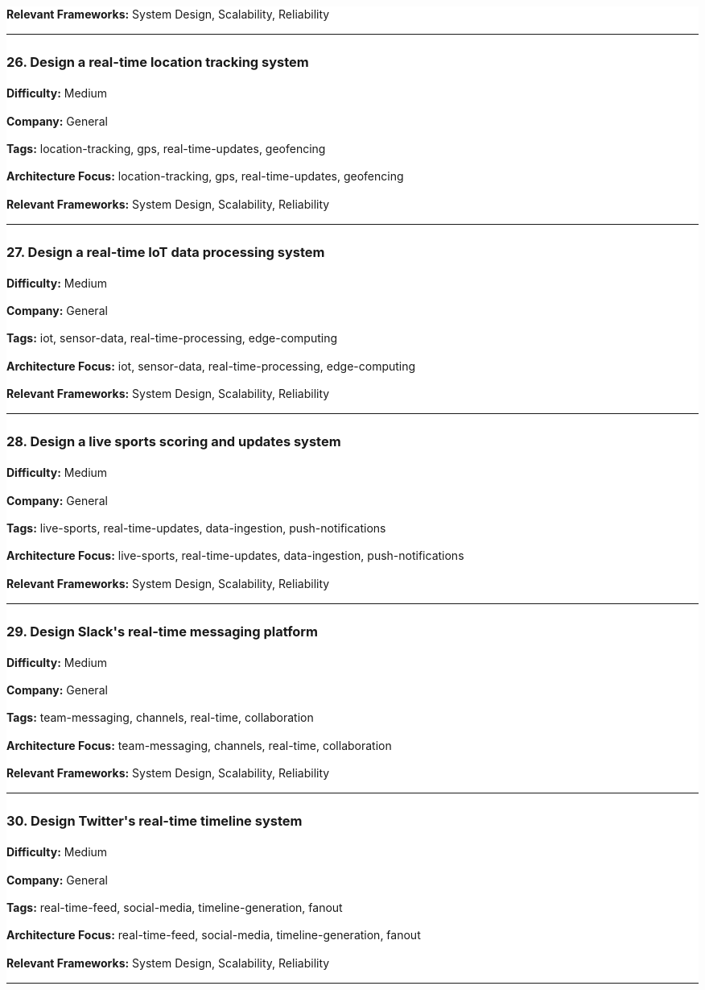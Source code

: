 **Relevant Frameworks:** System Design, Scalability, Reliability

---

### 26. Design a real-time location tracking system

**Difficulty:** Medium

**Company:** General

**Tags:** location-tracking, gps, real-time-updates, geofencing

**Architecture Focus:** location-tracking, gps, real-time-updates, geofencing

**Relevant Frameworks:** System Design, Scalability, Reliability

---

### 27. Design a real-time IoT data processing system

**Difficulty:** Medium

**Company:** General

**Tags:** iot, sensor-data, real-time-processing, edge-computing

**Architecture Focus:** iot, sensor-data, real-time-processing, edge-computing

**Relevant Frameworks:** System Design, Scalability, Reliability

---

### 28. Design a live sports scoring and updates system

**Difficulty:** Medium

**Company:** General

**Tags:** live-sports, real-time-updates, data-ingestion, push-notifications

**Architecture Focus:** live-sports, real-time-updates, data-ingestion, push-notifications

**Relevant Frameworks:** System Design, Scalability, Reliability

---

### 29. Design Slack's real-time messaging platform

**Difficulty:** Medium

**Company:** General

**Tags:** team-messaging, channels, real-time, collaboration

**Architecture Focus:** team-messaging, channels, real-time, collaboration

**Relevant Frameworks:** System Design, Scalability, Reliability

---

### 30. Design Twitter's real-time timeline system

**Difficulty:** Medium

**Company:** General

**Tags:** real-time-feed, social-media, timeline-generation, fanout

**Architecture Focus:** real-time-feed, social-media, timeline-generation, fanout

**Relevant Frameworks:** System Design, Scalability, Reliability

---

